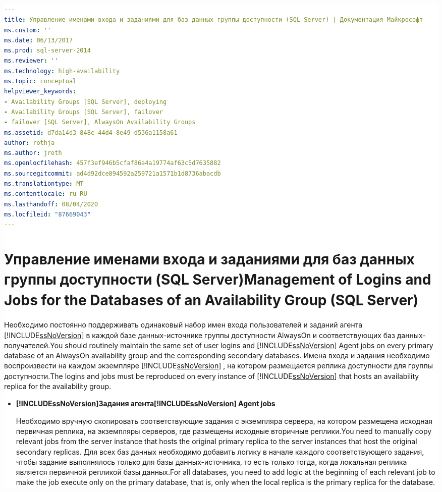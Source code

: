 ```yaml
---
title: Управление именами входа и заданиями для баз данных группы доступности (SQL Server) | Документация Майкрософт
ms.custom: ''
ms.date: 06/13/2017
ms.prod: sql-server-2014
ms.reviewer: ''
ms.technology: high-availability
ms.topic: conceptual
helpviewer_keywords:
- Availability Groups [SQL Server], deploying
- Availability Groups [SQL Server], failover
- failover [SQL Server], AlwaysOn Availability Groups
ms.assetid: d7da14d3-848c-44d4-8e49-d536a1158a61
author: rothja
ms.author: jroth
ms.openlocfilehash: 457f3ef946b5cfaf86a4a19774af63c5d7635882
ms.sourcegitcommit: ad4d92dce894592a259721a1571b1d8736abacdb
ms.translationtype: MT
ms.contentlocale: ru-RU
ms.lasthandoff: 08/04/2020
ms.locfileid: "87669043"
---
```

# <a name="management-of-logins-and-jobs-for-the-databases-of-an-availability-group-sql-server"></a><span data-ttu-id="aa8af-102">Управление именами входа и заданиями для баз данных группы доступности (SQL Server)</span><span class="sxs-lookup"><span data-stu-id="aa8af-102">Management of Logins and Jobs for the Databases of an Availability Group (SQL Server)</span></span>
  <span data-ttu-id="aa8af-103">Необходимо постоянно поддерживать одинаковый набор имен входа пользователей и заданий агента [!INCLUDE[ssNoVersion](../includes/ssnoversion-md.md)] в каждой базе данных-источнике группы доступности AlwaysOn и соответствующих баз данных-получателей.</span><span class="sxs-lookup"><span data-stu-id="aa8af-103">You should routinely maintain the same set of user logins and [!INCLUDE[ssNoVersion](../includes/ssnoversion-md.md)] Agent jobs on every primary database of an AlwaysOn availability group and the corresponding secondary databases.</span></span> <span data-ttu-id="aa8af-104">Имена входа и задания необходимо воспроизвести на каждом экземпляре [!INCLUDE[ssNoVersion](../includes/ssnoversion-md.md)] , на котором размещается реплика доступности для группы доступности.</span><span class="sxs-lookup"><span data-stu-id="aa8af-104">The logins and jobs must be reproduced on every instance of [!INCLUDE[ssNoVersion](../includes/ssnoversion-md.md)] that hosts an availability replica for the availability group.</span></span>  
  
-   <span data-ttu-id="aa8af-105">**[!INCLUDE[ssNoVersion](../includes/ssnoversion-md.md)]Задания агента**</span><span class="sxs-lookup"><span data-stu-id="aa8af-105">**[!INCLUDE[ssNoVersion](../includes/ssnoversion-md.md)] Agent jobs**</span></span>  
  
     <span data-ttu-id="aa8af-106">Необходимо вручную скопировать соответствующие задания с экземпляра сервера, на котором размещена исходная первичная реплика, на экземпляры серверов, где размещены исходные вторичные реплики.</span><span class="sxs-lookup"><span data-stu-id="aa8af-106">You need to manually copy relevant jobs from the server instance that hosts the original primary replica to the server instances that host the original secondary replicas.</span></span> <span data-ttu-id="aa8af-107">Для всех баз данных необходимо добавить логику в начале каждого соответствующего задания, чтобы задание выполнялось только для базы данных-источника, то есть только тогда, когда локальная реплика является первичной репликой базы данных.</span><span class="sxs-lookup"><span data-stu-id="aa8af-107">For all databases, you need to add logic at the beginning of each relevant job to make the job execute only on the primary database, that is, only when the local replica is the primary replica for the database.</span></span>  
  